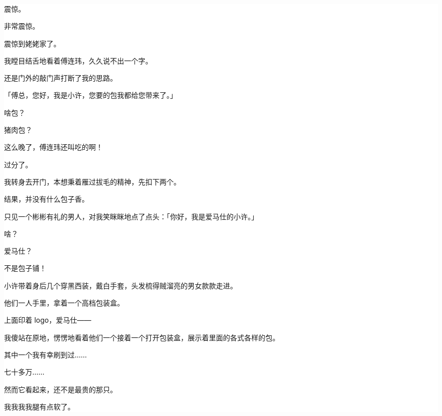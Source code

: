 
震惊。


非常震惊。


震惊到姥姥家了。


我瞠目结舌地看着傅连玮，久久说不出一个字。


还是门外的敲门声打断了我的思路。


「傅总，您好，我是小许，您要的包我都给您带来了。」


啥包？


猪肉包？


这么晚了，傅连玮还叫吃的啊！


过分了。


我转身去开门，本想秉着雁过拔毛的精神，先扣下两个。


结果，并没有什么包子香。


只见一个彬彬有礼的男人，对我笑眯眯地点了点头：「你好，我是爱马仕的小许。」


啥？


爱马仕？


不是包子铺！


小许带着身后几个穿黑西装，戴白手套，头发梳得贼溜亮的男女款款走进。


他们一人手里，拿着一个高档包装盒。


上面印着 logo，爱马仕——


我傻站在原地，愣愣地看着他们一个接着一个打开包装盒，展示着里面的各式各样的包。


其中一个我有幸刷到过……


七十多万……


然而它看起来，还不是最贵的那只。


我我我我腿有点软了。

